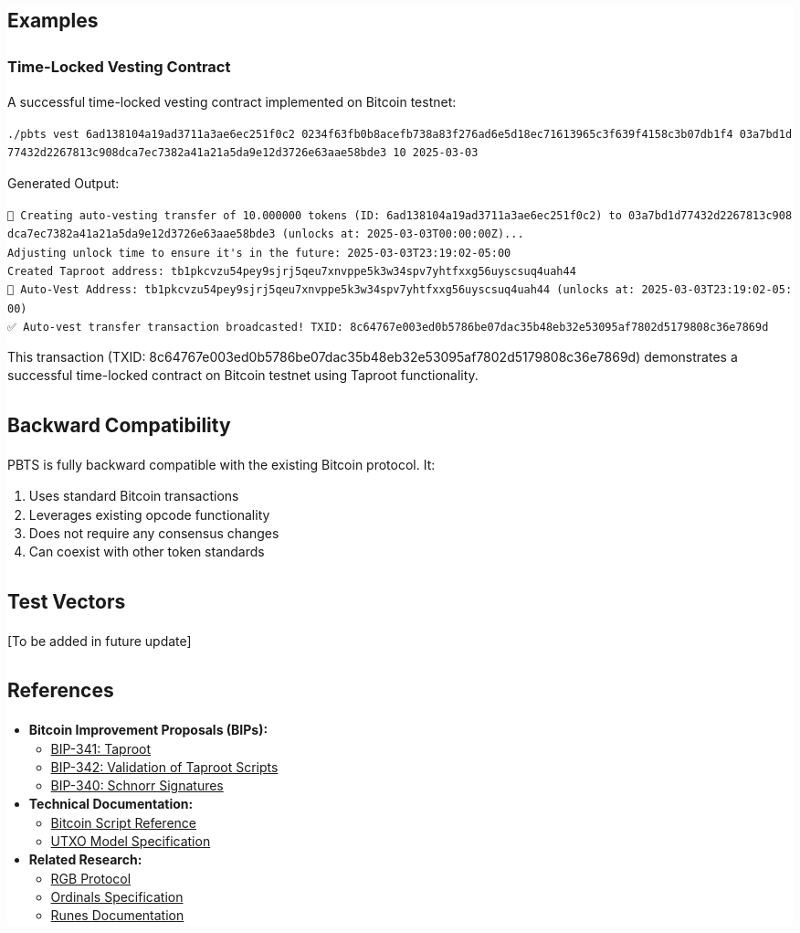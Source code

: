 ## Examples

### Time-Locked Vesting Contract

A successful time-locked vesting contract implemented on Bitcoin testnet:

```bash
./pbts vest 6ad138104a19ad3711a3ae6ec251f0c2 0234f63fb0b8acefb738a83f276ad6e5d18ec71613965c3f639f4158c3b07db1f4 03a7bd1d77432d2267813c908dca7ec7382a41a21a5da9e12d3726e63aae58bde3 10 2025-03-03
```

Generated Output:
```
🔄 Creating auto-vesting transfer of 10.000000 tokens (ID: 6ad138104a19ad3711a3ae6ec251f0c2) to 03a7bd1d77432d2267813c908dca7ec7382a41a21a5da9e12d3726e63aae58bde3 (unlocks at: 2025-03-03T00:00:00Z)...
Adjusting unlock time to ensure it's in the future: 2025-03-03T23:19:02-05:00
Created Taproot address: tb1pkcvzu54pey9sjrj5qeu7xnvppe5k3w34spv7yhtfxxg56uyscsuq4uah44
🏦 Auto-Vest Address: tb1pkcvzu54pey9sjrj5qeu7xnvppe5k3w34spv7yhtfxxg56uyscsuq4uah44 (unlocks at: 2025-03-03T23:19:02-05:00)
✅ Auto-vest transfer transaction broadcasted! TXID: 8c64767e003ed0b5786be07dac35b48eb32e53095af7802d5179808c36e7869d
```

This transaction (TXID: 8c64767e003ed0b5786be07dac35b48eb32e53095af7802d5179808c36e7869d) demonstrates a successful time-locked contract on Bitcoin testnet using Taproot functionality.

## Backward Compatibility

PBTS is fully backward compatible with the existing Bitcoin protocol. It:

1. Uses standard Bitcoin transactions
2. Leverages existing opcode functionality
3. Does not require any consensus changes
4. Can coexist with other token standards

## Test Vectors

[To be added in future update]

## References

- **Bitcoin Improvement Proposals (BIPs):**
  - [BIP-341: Taproot](https://github.com/bitcoin/bips/blob/master/bip-0341.mediawiki)
  - [BIP-342: Validation of Taproot Scripts](https://github.com/bitcoin/bips/blob/master/bip-0342.mediawiki)
  - [BIP-340: Schnorr Signatures](https://github.com/bitcoin/bips/blob/master/bip-0340.mediawiki)
- **Technical Documentation:**
  - [Bitcoin Script Reference](https://en.bitcoin.it/wiki/Script)
  - [UTXO Model Specification](https://developer.bitcoin.org/devguide/transactions.html)
- **Related Research:**
  - [RGB Protocol](https://rgb.tech/)
  - [Ordinals Specification](https://docs.ordinals.com/)
  - [Runes Documentation](https://runes.com/docs/)

